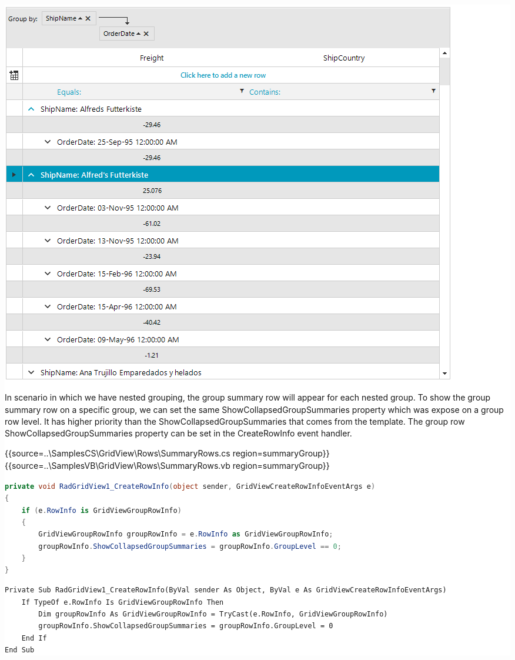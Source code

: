 ![WinForms RadGridView Summary rows when group are collapsed](images/gridview-rows-summary-rows010.png)

In scenario in which we have nested grouping, the group summary row will appear for each nested group. To show the group summary row on a specific group, we can set the same ShowCollapsedGroupSummaries property which was expose on a group row level. It has higher priority than the ShowCollapsedGroupSummaries that comes from the template. The group row ShowCollapsedGroupSummaries property can be set in the CreateRowInfo event handler.

{{source=..\SamplesCS\GridView\Rows\SummaryRows.cs region=summaryGroup}} 
{{source=..\SamplesVB\GridView\Rows\SummaryRows.vb region=summaryGroup}} 

````C#
private void RadGridView1_CreateRowInfo(object sender, GridViewCreateRowInfoEventArgs e)
{
    if (e.RowInfo is GridViewGroupRowInfo)
    {
        GridViewGroupRowInfo groupRowInfo = e.RowInfo as GridViewGroupRowInfo;      
        groupRowInfo.ShowCollapsedGroupSummaries = groupRowInfo.GroupLevel == 0;
    }
}

````
````VB.NET
Private Sub RadGridView1_CreateRowInfo(ByVal sender As Object, ByVal e As GridViewCreateRowInfoEventArgs)
    If TypeOf e.RowInfo Is GridViewGroupRowInfo Then
        Dim groupRowInfo As GridViewGroupRowInfo = TryCast(e.RowInfo, GridViewGroupRowInfo)
        groupRowInfo.ShowCollapsedGroupSummaries = groupRowInfo.GroupLevel = 0
    End If
End Sub

````
